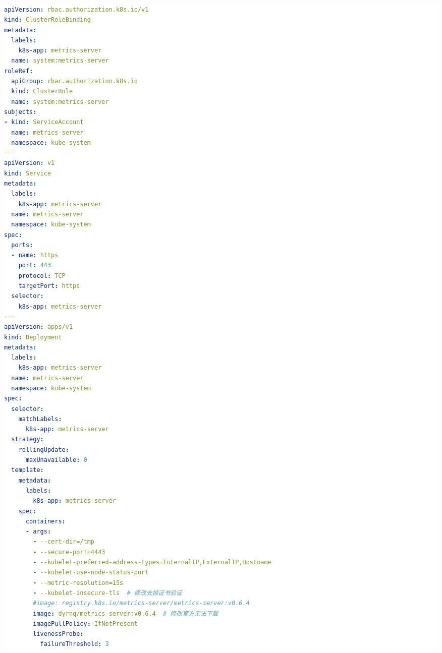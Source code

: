 ```yaml
apiVersion: rbac.authorization.k8s.io/v1
kind: ClusterRoleBinding
metadata:
  labels:
    k8s-app: metrics-server
  name: system:metrics-server
roleRef:
  apiGroup: rbac.authorization.k8s.io
  kind: ClusterRole
  name: system:metrics-server
subjects:
- kind: ServiceAccount
  name: metrics-server
  namespace: kube-system
---
apiVersion: v1
kind: Service
metadata:
  labels:
    k8s-app: metrics-server
  name: metrics-server
  namespace: kube-system
spec:
  ports:
  - name: https
    port: 443
    protocol: TCP
    targetPort: https
  selector:
    k8s-app: metrics-server
---
apiVersion: apps/v1
kind: Deployment
metadata:
  labels:
    k8s-app: metrics-server
  name: metrics-server
  namespace: kube-system
spec:
  selector:
    matchLabels:
      k8s-app: metrics-server
  strategy:
    rollingUpdate:
      maxUnavailable: 0
  template:
    metadata:
      labels:
        k8s-app: metrics-server
    spec:
      containers:
      - args:
        - --cert-dir=/tmp
        - --secure-port=4443
        - --kubelet-preferred-address-types=InternalIP,ExternalIP,Hostname
        - --kubelet-use-node-status-port
        - --metric-resolution=15s
        - --kubelet-insecure-tls  # 修改去掉证书验证
        #image: registry.k8s.io/metrics-server/metrics-server:v0.6.4
        image: dyrnq/metrics-server:v0.6.4  # 修改官方无法下载
        imagePullPolicy: IfNotPresent
        livenessProbe:
          failureThreshold: 3
```
